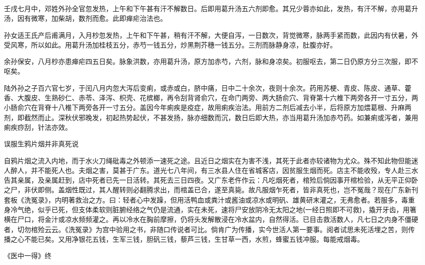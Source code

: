 壬戌七月中，邓姓外孙全官忽发热，上午和下午甚有汗不解数日。后即用葛升汤五六剂即愈。其兄少蓉亦如此，发热，有汗不解，亦用葛升汤，因有微寒，加柴胡，数剂而愈。此即瘅疟治法也。  

孙女适王氏产后甫满月，入月杪忽发热，上午和下午甚，稍有汗不解，大便自泻，一日数次，背觉微寒，脉两手紧而数，此因内有伏暑，外受风寒，所以如此。用葛升汤加桂枝五分，赤芍一钱五分，炒黑荆芥穗一钱五分。三剂而脉静身凉，肚腹亦好。  

余孙保安，八月杪亦患瘅疟四五日矣。脉象洪数，亦用葛升汤，原方加赤芍，六剂，脉和身凉矣。初服呕去，第二日仍原方分三次服，即不呕矣。  

陆外孙之子百六官七岁，于闰八月内忽大泻后变痢，或赤或白，脐中痛，日中二十余次，夜则十余次。药用苏梗、青皮、陈皮、通草、藿香、大腹皮、生熟砂仁、赤苓、泽泻、枳壳、花槟榔，再令刮背肾俞穴，在命门两旁、两大肠俞穴、背脊第十六椎下两旁各开一寸五分，两小肠俞穴在背脊十八椎下两旁各开一寸五分。盖因今年痢疾是疫症，故用痢疾治法。用前方二剂后减去小半，后将原方加煨葛根、升麻两剂，即截然而止。深秋伏邪晚发，初起热势起伏，不甚发扬，脉亦细数而沉，数日后即大热，亦当用葛升汤加赤芍药。如兼痢或泻者，兼用痢疾痧刮，针法亦效。  

误服生鸦片烟并非真死说  

自鸦片烟之流入内地，而于水火刀绳砒毒之外顿添一速死之途。且近日之烟实在为害不浅，其死于此者亦较诸物为尤众。殊不知此物但能迷人醉人，并不能死人也。夫烟之害，莫甚于广东。道光七八年间，有三水县人住在省城客店，因贫服生烟而死。店主不能收殁，专人赴三水告其亲属，及亲属赶到，店中死者已先一日活转。其死去三日四夜。又广东老仵作云：凡吃烟死者，棺殓后倘因事开棺检验，从无平正仰卧之尸，非伏即侧。盖烟性既过，其人醒转则必翻腾求出，而棺盖已合，遂至真毙。故凡服烟乍死者，皆非真死也，岂不冤哉？现在广东新刊套板《洗冤录》，内明著救治之方。曰：轻者心中发躁，但用活鸭血或粪汁或酱油或凉水或明矾、雄黄研末灌之，无弗愈者。若服多，毒重身冷气绝，似乎已死，但支体柔软则脏腑经络之气仍是流通，实在未死，速将尸安放阴冷无太阳之地(一经日照即不可救)，撬开牙齿，用箸横在尸口，将金汁或凉水频频灌之。再以冷水在胸前摩擦，仍将头发解散浸在冷水盆内，自然得活。已目击救活数人，凡七日之内身不僵硬者，切勿棺殓云云。《洗冤录》为宫中验用之书，非随口传说者可比。倘肯广为传播，实今世活人第一要事。阅者试思未死活埋之苦，则传播之心不能已矣。又用净银花五钱，生军三钱，胆矾三钱，藜芦三钱，生甘草一西，水煎，蜂蜜五钱冲服。每能戒烟毒。  

《医中一得》终  
